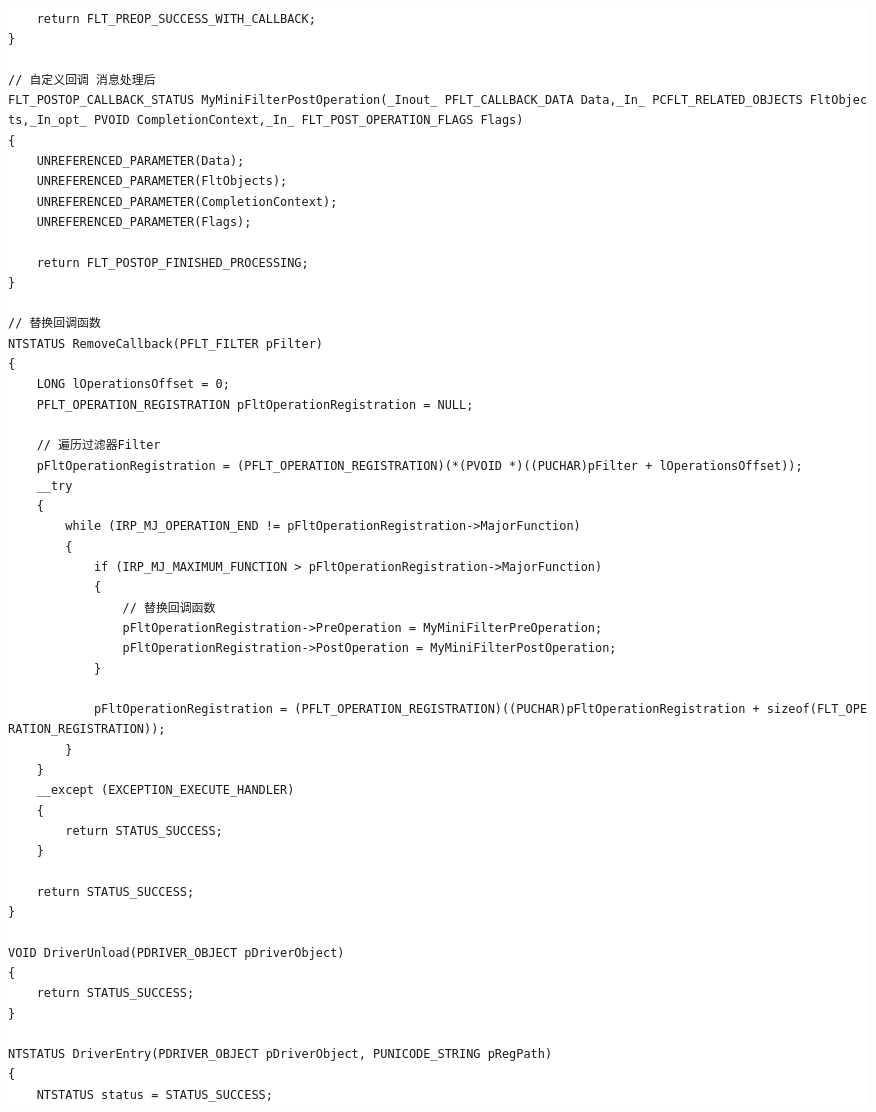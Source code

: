     	return FLT_PREOP_SUCCESS_WITH_CALLBACK;
    }
    
    // 自定义回调 消息处理后
    FLT_POSTOP_CALLBACK_STATUS MyMiniFilterPostOperation(_Inout_ PFLT_CALLBACK_DATA Data,_In_ PCFLT_RELATED_OBJECTS FltObjects,_In_opt_ PVOID CompletionContext,_In_ FLT_POST_OPERATION_FLAGS Flags)
    {
    	UNREFERENCED_PARAMETER(Data);
    	UNREFERENCED_PARAMETER(FltObjects);
    	UNREFERENCED_PARAMETER(CompletionContext);
    	UNREFERENCED_PARAMETER(Flags);
    
    	return FLT_POSTOP_FINISHED_PROCESSING;
    }
    
    // 替换回调函数
    NTSTATUS RemoveCallback(PFLT_FILTER pFilter)
    {
    	LONG lOperationsOffset = 0;
    	PFLT_OPERATION_REGISTRATION pFltOperationRegistration = NULL;
    
    	// 遍历过滤器Filter
    	pFltOperationRegistration = (PFLT_OPERATION_REGISTRATION)(*(PVOID *)((PUCHAR)pFilter + lOperationsOffset));
    	__try
    	{
    		while (IRP_MJ_OPERATION_END != pFltOperationRegistration->MajorFunction)
    		{
    			if (IRP_MJ_MAXIMUM_FUNCTION > pFltOperationRegistration->MajorFunction)
    			{
    				// 替换回调函数
    				pFltOperationRegistration->PreOperation = MyMiniFilterPreOperation;
    				pFltOperationRegistration->PostOperation = MyMiniFilterPostOperation;
    			}
    
    			pFltOperationRegistration = (PFLT_OPERATION_REGISTRATION)((PUCHAR)pFltOperationRegistration + sizeof(FLT_OPERATION_REGISTRATION));
    		}
    	}
    	__except (EXCEPTION_EXECUTE_HANDLER)
    	{
    		return STATUS_SUCCESS;
    	}
    
    	return STATUS_SUCCESS;
    }
    
    VOID DriverUnload(PDRIVER_OBJECT pDriverObject)
    {
    	return STATUS_SUCCESS;
    }
    
    NTSTATUS DriverEntry(PDRIVER_OBJECT pDriverObject, PUNICODE_STRING pRegPath)
    {
    	NTSTATUS status = STATUS_SUCCESS;
    